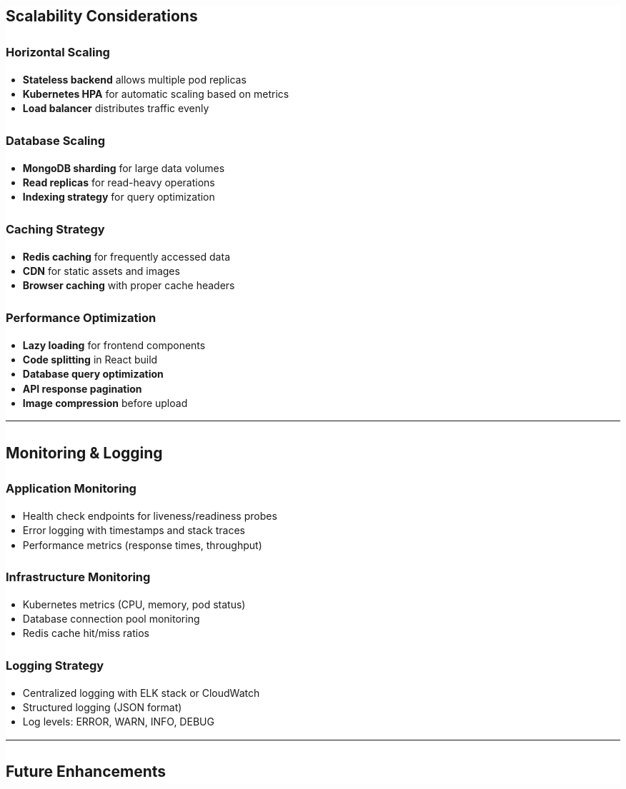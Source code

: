 
## Scalability Considerations

### Horizontal Scaling
- **Stateless backend** allows multiple pod replicas
- **Kubernetes HPA** for automatic scaling based on metrics
- **Load balancer** distributes traffic evenly

### Database Scaling
- **MongoDB sharding** for large data volumes
- **Read replicas** for read-heavy operations
- **Indexing strategy** for query optimization

### Caching Strategy
- **Redis caching** for frequently accessed data
- **CDN** for static assets and images
- **Browser caching** with proper cache headers

### Performance Optimization
- **Lazy loading** for frontend components
- **Code splitting** in React build
- **Database query optimization**
- **API response pagination**
- **Image compression** before upload

---

## Monitoring & Logging

### Application Monitoring
- Health check endpoints for liveness/readiness probes
- Error logging with timestamps and stack traces
- Performance metrics (response times, throughput)

### Infrastructure Monitoring
- Kubernetes metrics (CPU, memory, pod status)
- Database connection pool monitoring
- Redis cache hit/miss ratios

### Logging Strategy
- Centralized logging with ELK stack or CloudWatch
- Structured logging (JSON format)
- Log levels: ERROR, WARN, INFO, DEBUG

---

## Future Enhancements
